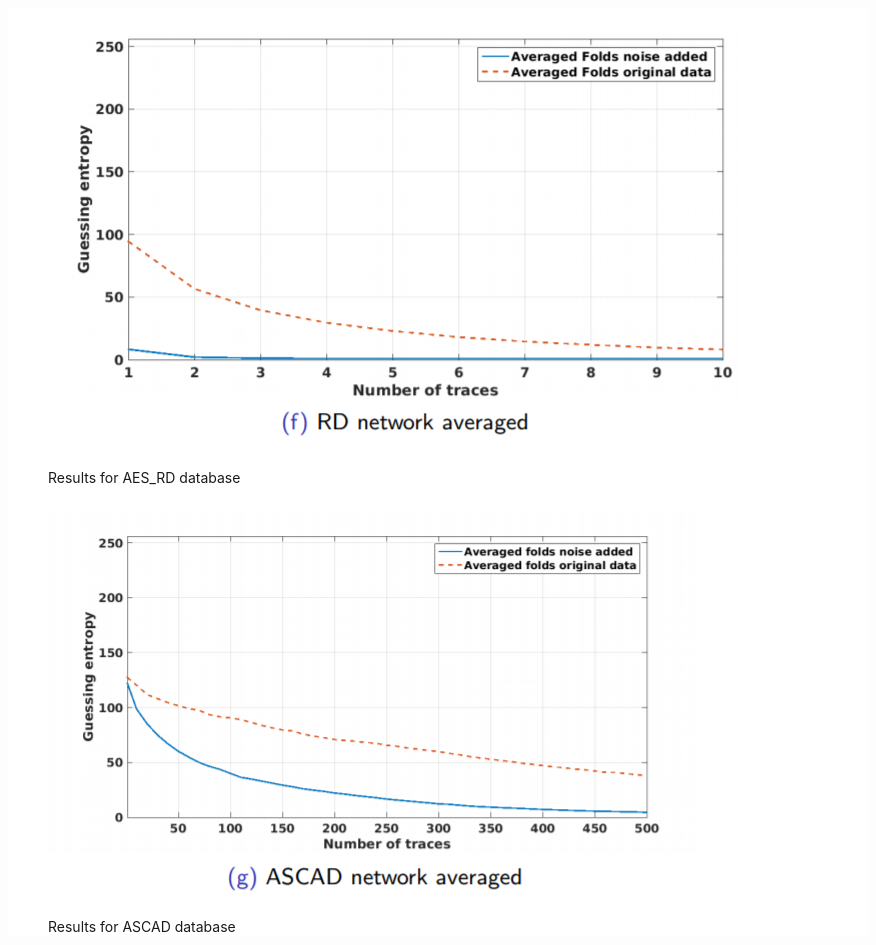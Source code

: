 <figure>
<img src="../media/file125.png" id="fig:aes_rd_results" alt="Results for AES_RD database" /><figcaption aria-hidden="true">Results for AES_RD database</figcaption>
</figure>

<figure>
<img src="../media/file126.png" id="fig:ascad_results" alt="Results for ASCAD database" /><figcaption aria-hidden="true">Results for ASCAD database</figcaption>
</figure>
